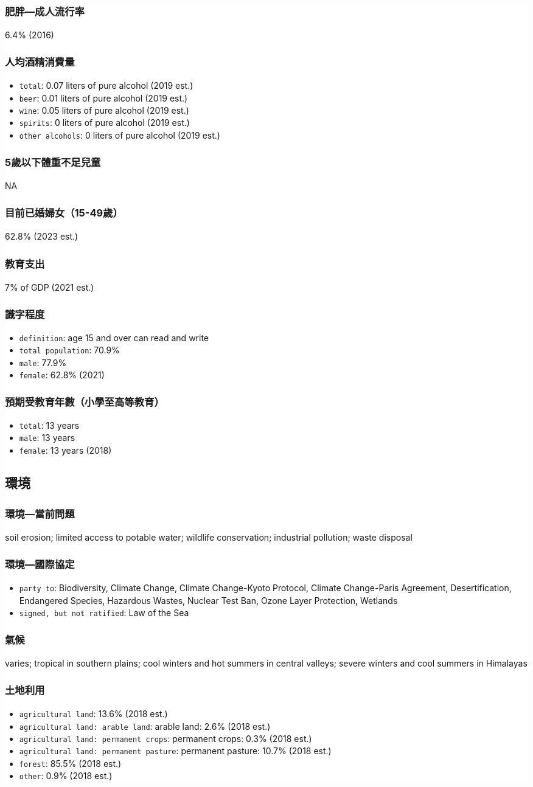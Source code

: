 ### 肥胖—成人流行率
6.4% (2016)

### 人均酒精消費量
- `total`: 0.07 liters of pure alcohol (2019 est.)
- `beer`: 0.01 liters of pure alcohol (2019 est.)
- `wine`: 0.05 liters of pure alcohol (2019 est.)
- `spirits`: 0 liters of pure alcohol (2019 est.)
- `other alcohols`: 0 liters of pure alcohol (2019 est.)

### 5歲以下體重不足兒童
NA

### 目前已婚婦女（15-49歲）
62.8% (2023 est.)

### 教育支出
7% of GDP (2021 est.)

### 識字程度
- `definition`: age 15 and over can read and write
- `total population`: 70.9%
- `male`: 77.9%
- `female`: 62.8% (2021)

### 預期受教育年數（小學至高等教育）
- `total`: 13 years
- `male`: 13 years
- `female`: 13 years (2018)

## 環境

### 環境—當前問題
soil erosion; limited access to potable water; wildlife conservation; industrial pollution; waste disposal

### 環境—國際協定
- `party to`: Biodiversity, Climate Change, Climate Change-Kyoto Protocol, Climate Change-Paris Agreement, Desertification, Endangered Species, Hazardous Wastes, Nuclear Test Ban, Ozone Layer Protection, Wetlands
- `signed, but not ratified`: Law of the Sea

### 氣候
varies; tropical in southern plains; cool winters and hot summers in central valleys; severe winters and cool summers in Himalayas

### 土地利用
- `agricultural land`: 13.6% (2018 est.)
- `agricultural land: arable land`: arable land: 2.6% (2018 est.)
- `agricultural land: permanent crops`: permanent crops: 0.3% (2018 est.)
- `agricultural land: permanent pasture`: permanent pasture: 10.7% (2018 est.)
- `forest`: 85.5% (2018 est.)
- `other`: 0.9% (2018 est.)

